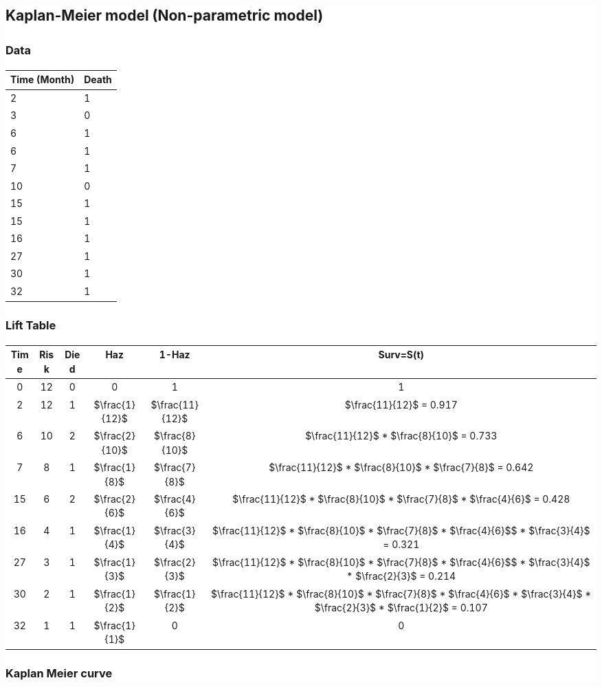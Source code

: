 

## Kaplan-Meier model (Non-parametric model)

### Data

| Time (Month) | Death |
| ------------ | ----- |
| 2            | 1     |
| 3            | 0     |
| 6            | 1     |
| 6            | 1     |
| 7            | 1     |
| 10           | 0     |
| 15           | 1     |
| 15           | 1     |
| 16           | 1     |
| 27           | 1     |
| 30           | 1     |
| 32           | 1     |

### Lift Table

| Time | Risk | Died |       Haz        |       1-Haz       |                          Surv=S(t)                           |
| :--: | :--: | :--: | :--------------: | :---------------: | :----------------------------------------------------------: |
|  0   |  12  |  0   |        0         |         1         |                              1                               |
|  2   |  12  |  1   | $\frac{1}{12}$ | $\frac{11}{12}$ |                  $\frac{11}{12}$ = 0.917                   |
|  6   |  10  |  2   | $\frac{2}{10}$ | $\frac{8}{10}$  |         $\frac{11}{12}$ * $\frac{8}{10}$ = 0.733         |
|  7   |  8   |  1   | $\frac{1}{8}$  | $\frac{7}{8}$  | $\frac{11}{12}$ * $\frac{8}{10}$ * $\frac{7}{8}$ = 0.642 |
|  15  |  6   |  2   | $\frac{2}{6}$  | $\frac{4}{6}$  | $\frac{11}{12}$ * $\frac{8}{10}$ * $\frac{7}{8}$ * $\frac{4}{6}$ = 0.428 |
|  16  |  4   |  1   | $\frac{1}{4}$  | $\frac{3}{4}$  | $\frac{11}{12}$ * $\frac{8}{10}$ * $\frac{7}{8}$ * $\frac{4}{6}$$ * $\frac{3}{4}$ = 0.321 |
|  27  |  3   |  1   | $\frac{1}{3}$  | $\frac{2}{3}$  | $\frac{11}{12}$ * $\frac{8}{10}$ * $\frac{7}{8}$ * $\frac{4}{6}$$ * $\frac{3}{4}$ * $\frac{2}{3}$ = 0.214 |
|  30  |  2   |  1   | $\frac{1}{2}$  |  $\frac{1}{2}$ | $\frac{11}{12}$ * $\frac{8}{10}$ * $\frac{7}{8}$ * $\frac{4}{6}$ * $\frac{3}{4}$ * $\frac{2}{3}$ * $\frac{1}{2}$ = 0.107 |
|  32  |  1   |  1   | $\frac{1}{1}$  |         0         |                              0                               |



### Kaplan Meier curve
